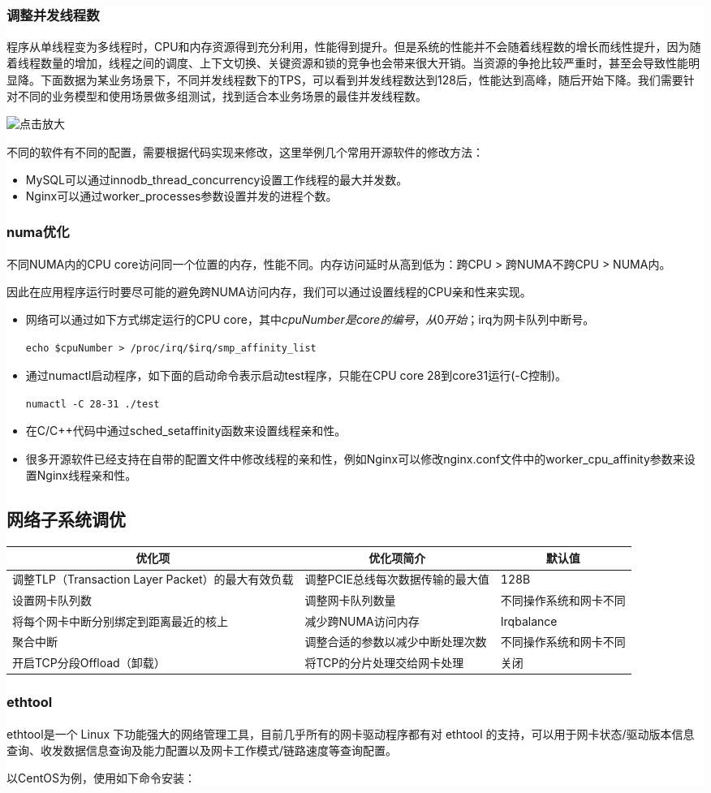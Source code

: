 ### 调整并发线程数

程序从单线程变为多线程时，CPU和内存资源得到充分利用，性能得到提升。但是系统的性能并不会随着线程数的增长而线性提升，因为随着线程数量的增加，线程之间的调度、上下文切换、关键资源和锁的竞争也会带来很大开销。当资源的争抢比较严重时，甚至会导致性能明显降。下面数据为某业务场景下，不同并发线程数下的TPS，可以看到并发线程数达到128后，性能达到高峰，随后开始下降。我们需要针对不同的业务模型和使用场景做多组测试，找到适合本业务场景的最佳并发线程数。

![点击放大](D:\youdaoyunbiji\性能调优.assets\zh-cn_image_0261209830.png)

不同的软件有不同的配置，需要根据代码实现来修改，这里举例几个常用开源软件的修改方法：

- MySQL可以通过innodb_thread_concurrency设置工作线程的最大并发数。
- Nginx可以通过worker_processes参数设置并发的进程个数。

### numa优化

不同NUMA内的CPU core访问同一个位置的内存，性能不同。内存访问延时从高到低为：跨CPU > 跨NUMA不跨CPU > NUMA内。

因此在应用程序运行时要尽可能的避免跨NUMA访问内存，我们可以通过设置线程的CPU亲和性来实现。 

- 网络可以通过如下方式绑定运行的CPU core，其中$cpuNumber是core的编号，从0开始；$irq为网卡队列中断号。

  ```
  echo $cpuNumber > /proc/irq/$irq/smp_affinity_list
  ```

  

- 通过numactl启动程序，如下面的启动命令表示启动test程序，只能在CPU core 28到core31运行(-C控制)。

  ```
  numactl -C 28-31 ./test
  ```

  

- 在C/C++代码中通过sched_setaffinity函数来设置线程亲和性。

- 很多开源软件已经支持在自带的配置文件中修改线程的亲和性，例如Nginx可以修改nginx.conf文件中的worker_cpu_affinity参数来设置Nginx线程亲和性。

## 网络子系统调优

| 优化项                                            | 优化项简介                       | 默认值                 |
| ------------------------------------------------- | -------------------------------- | ---------------------- |
| 调整TLP（Transaction Layer Packet）的最大有效负载 | 调整PCIE总线每次数据传输的最大值 | 128B                   |
| 设置网卡队列数                                    | 调整网卡队列数量                 | 不同操作系统和网卡不同 |
| 将每个网卡中断分别绑定到距离最近的核上            | 减少跨NUMA访问内存               | Irqbalance             |
| 聚合中断                                          | 调整合适的参数以减少中断处理次数 | 不同操作系统和网卡不同 |
| 开启TCP分段Offload（卸载）                        | 将TCP的分片处理交给网卡处理      | 关闭                   |

### ethtool

ethtool是一个 Linux 下功能强大的网络管理工具，目前几乎所有的网卡驱动程序都有对 ethtool 的支持，可以用于网卡状态/驱动版本信息查询、收发数据信息查询及能力配置以及网卡工作模式/链路速度等查询配置。 

以CentOS为例，使用如下命令安装：
